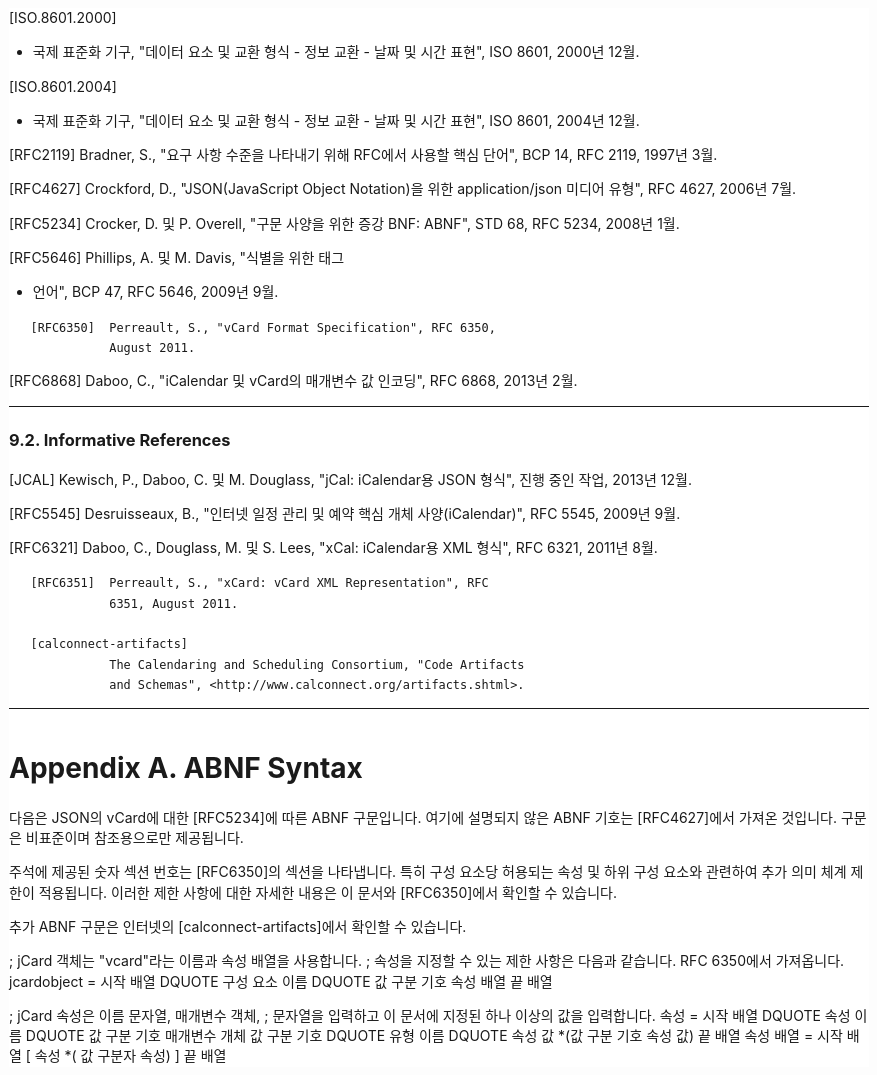 \[ISO.8601.2000\]

- 국제 표준화 기구, "데이터 요소 및 교환 형식 - 정보 교환 - 날짜 및 시간 표현", ISO 8601, 2000년 12월.

\[ISO.8601.2004\]

- 국제 표준화 기구, "데이터 요소 및 교환 형식 - 정보 교환 - 날짜 및 시간 표현", ISO 8601, 2004년 12월.

\[RFC2119\] Bradner, S., "요구 사항 수준을 나타내기 위해 RFC에서 사용할 핵심 단어", BCP 14, RFC 2119, 1997년 3월.

\[RFC4627\] Crockford, D., "JSON\(JavaScript Object Notation\)을 위한 application/json 미디어 유형", RFC 4627, 2006년 7월.

\[RFC5234\] Crocker, D. 및 P. Overell, "구문 사양을 위한 증강 BNF: ABNF", STD 68, RFC 5234, 2008년 1월.

\[RFC5646\] Phillips, A. 및 M. Davis, "식별을 위한 태그

- 언어", BCP 47, RFC 5646, 2009년 9월.

```text
   [RFC6350]  Perreault, S., "vCard Format Specification", RFC 6350,
              August 2011.
```

\[RFC6868\] Daboo, C., "iCalendar 및 vCard의 매개변수 값 인코딩", RFC 6868, 2013년 2월.

---
### **9.2.  Informative References**

\[JCAL\] Kewisch, P., Daboo, C. 및 M. Douglass, "jCal: iCalendar용 JSON 형식", 진행 중인 작업, 2013년 12월.

\[RFC5545\] Desruisseaux, B., "인터넷 일정 관리 및 예약 핵심 개체 사양\(iCalendar\)", RFC 5545, 2009년 9월.

\[RFC6321\] Daboo, C., Douglass, M. 및 S. Lees, "xCal: iCalendar용 XML 형식", RFC 6321, 2011년 8월.

```text
   [RFC6351]  Perreault, S., "xCard: vCard XML Representation", RFC
              6351, August 2011.

   [calconnect-artifacts]
              The Calendaring and Scheduling Consortium, "Code Artifacts
              and Schemas", <http://www.calconnect.org/artifacts.shtml>.
```

---
# **Appendix A.  ABNF Syntax**

다음은 JSON의 vCard에 대한 \[RFC5234\]에 따른 ABNF 구문입니다. 여기에 설명되지 않은 ABNF 기호는 \[RFC4627\]에서 가져온 것입니다. 구문은 비표준이며 참조용으로만 제공됩니다.

주석에 제공된 숫자 섹션 번호는 \[RFC6350\]의 섹션을 나타냅니다. 특히 구성 요소당 허용되는 속성 및 하위 구성 요소와 관련하여 추가 의미 체계 제한이 적용됩니다. 이러한 제한 사항에 대한 자세한 내용은 이 문서와 \[RFC6350\]에서 확인할 수 있습니다.

추가 ABNF 구문은 인터넷의 \[calconnect-artifacts\]에서 확인할 수 있습니다.

; jCard 객체는 "vcard"라는 이름과 속성 배열을 사용합니다. ; 속성을 지정할 수 있는 제한 사항은 다음과 같습니다. RFC 6350에서 가져옵니다. jcardobject = 시작 배열 DQUOTE 구성 요소 이름 DQUOTE 값 구분 기호 속성 배열 끝 배열

; jCard 속성은 이름 문자열, 매개변수 객체, ; 문자열을 입력하고 이 문서에 지정된 하나 이상의 값을 입력합니다. 속성 = 시작 배열 DQUOTE 속성 이름 DQUOTE 값 구분 기호 매개변수 개체 값 구분 기호 DQUOTE 유형 이름 DQUOTE 속성 값 \*\(값 구분 기호 속성 값\) 끝 배열 속성 배열 = 시작 배열 \[ 속성 \*\( 값 구분자 속성\) \] 끝 배열
